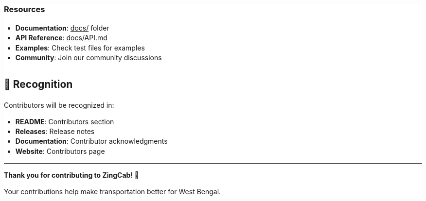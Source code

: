 ### Resources

- **Documentation**: [docs/](docs/) folder
- **API Reference**: [docs/API.md](docs/API.md)
- **Examples**: Check test files for examples
- **Community**: Join our community discussions

## 🙏 Recognition

Contributors will be recognized in:

- **README**: Contributors section
- **Releases**: Release notes
- **Documentation**: Contributor acknowledgments
- **Website**: Contributors page

---

**Thank you for contributing to ZingCab! 🚗**

Your contributions help make transportation better for West Bengal. 
